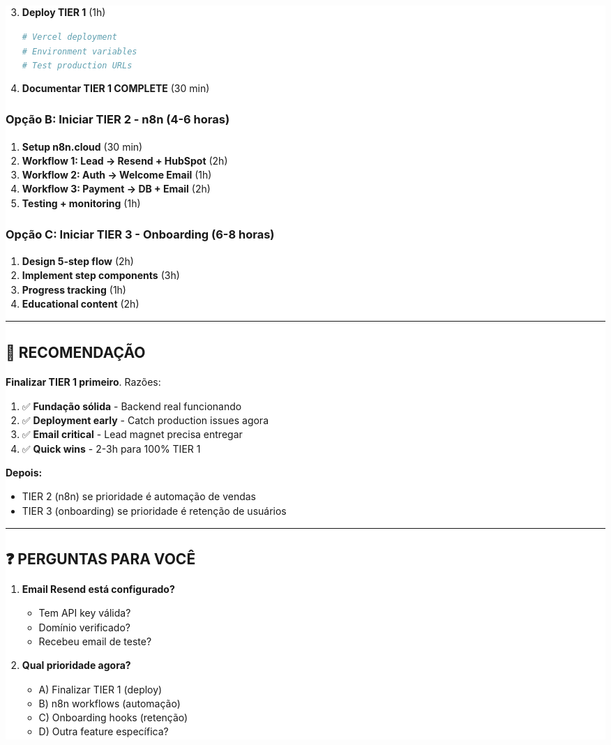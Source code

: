 3. **Deploy TIER 1** (1h)
   ```bash
   # Vercel deployment
   # Environment variables
   # Test production URLs
   ```

4. **Documentar TIER 1 COMPLETE** (30 min)

### Opção B: Iniciar TIER 2 - n8n (4-6 horas)

1. **Setup n8n.cloud** (30 min)
2. **Workflow 1: Lead → Resend + HubSpot** (2h)
3. **Workflow 2: Auth → Welcome Email** (1h)
4. **Workflow 3: Payment → DB + Email** (2h)
5. **Testing + monitoring** (1h)

### Opção C: Iniciar TIER 3 - Onboarding (6-8 horas)

1. **Design 5-step flow** (2h)
2. **Implement step components** (3h)
3. **Progress tracking** (1h)
4. **Educational content** (2h)

---

## 🎯 RECOMENDAÇÃO

**Finalizar TIER 1 primeiro**. Razões:

1. ✅ **Fundação sólida** - Backend real funcionando
2. ✅ **Deployment early** - Catch production issues agora
3. ✅ **Email critical** - Lead magnet precisa entregar
4. ✅ **Quick wins** - 2-3h para 100% TIER 1

**Depois:**
- TIER 2 (n8n) se prioridade é automação de vendas
- TIER 3 (onboarding) se prioridade é retenção de usuários

---

## ❓ PERGUNTAS PARA VOCÊ

1. **Email Resend está configurado?** 
   - Tem API key válida?
   - Domínio verificado?
   - Recebeu email de teste?

2. **Qual prioridade agora?**
   - A) Finalizar TIER 1 (deploy)
   - B) n8n workflows (automação)
   - C) Onboarding hooks (retenção)
   - D) Outra feature específica?
